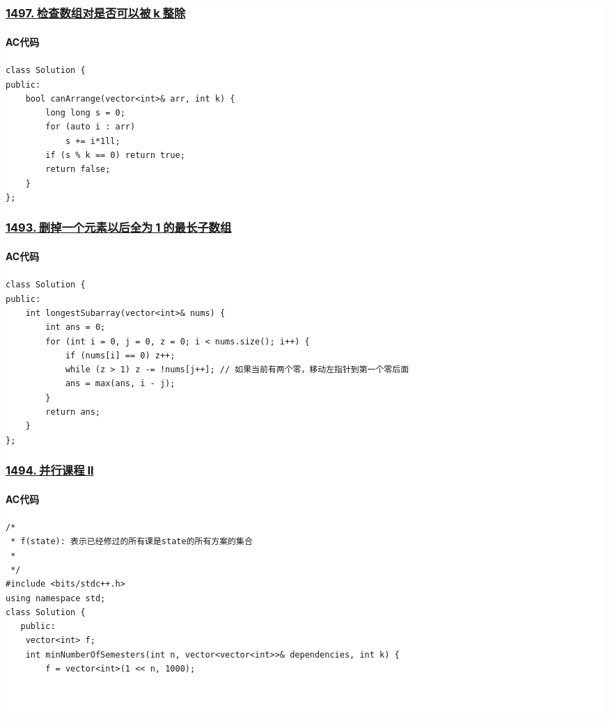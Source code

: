 <h3><a href="https://leetcode-cn.com/problems/check-if-array-pairs-are-divisible-by-k/">1497. 检查数组对是否可以被 k 整除</a></h3>

#### AC代码
<link href="https://cdn.jsdelivr.net/gh/highlightjs/cdn-release@10.1.1/build/styles/tomorrow-night-bright.min.css" rel="stylesheet" />
<pre class='hljs'><code><span class="hljs-keyword">class</span> Solution {
<span class="hljs-keyword">public</span>:
    <span class="hljs-function"><span class="hljs-keyword">bool</span> <span class="hljs-title">canArrange</span><span class="hljs-params">(<span class="hljs-built_in">vector</span>&lt;<span class="hljs-keyword">int</span>&gt;&amp; arr, <span class="hljs-keyword">int</span> k)</span> </span>{
        <span class="hljs-keyword">long</span> <span class="hljs-keyword">long</span> s = <span class="hljs-number">0</span>;
        <span class="hljs-keyword">for</span> (<span class="hljs-keyword">auto</span> i : arr)
            s += i*<span class="hljs-number">1l</span>l;
        <span class="hljs-keyword">if</span> (s % k == <span class="hljs-number">0</span>) <span class="hljs-keyword">return</span> <span class="hljs-keyword">true</span>;
        <span class="hljs-keyword">return</span> <span class="hljs-keyword">false</span>;
    }
};</code></pre>

<h3><a href="https://leetcode-cn.com/problems/longest-subarray-of-1s-after-deleting-one-element/">1493. 删掉一个元素以后全为 1 的最长子数组</a></h3>

#### AC代码
<link href="https://cdn.jsdelivr.net/gh/highlightjs/cdn-release@10.1.1/build/styles/tomorrow-night-bright.min.css" rel="stylesheet" />
<pre class='hljs'><code><span class="hljs-keyword">class</span> Solution {
<span class="hljs-keyword">public</span>:
    <span class="hljs-function"><span class="hljs-keyword">int</span> <span class="hljs-title">longestSubarray</span><span class="hljs-params">(<span class="hljs-built_in">vector</span>&lt;<span class="hljs-keyword">int</span>&gt;&amp; nums)</span> </span>{
        <span class="hljs-keyword">int</span> ans = <span class="hljs-number">0</span>;
        <span class="hljs-keyword">for</span> (<span class="hljs-keyword">int</span> i = <span class="hljs-number">0</span>, j = <span class="hljs-number">0</span>, z = <span class="hljs-number">0</span>; i &lt; nums.size(); i++) {
            <span class="hljs-keyword">if</span> (nums[i] == <span class="hljs-number">0</span>) z++;
            <span class="hljs-keyword">while</span> (z &gt; <span class="hljs-number">1</span>) z -= !nums[j++]; <span class="hljs-comment">// 如果当前有两个零，移动左指针到第一个零后面</span>
            ans = max(ans, i - j);  
        }
        <span class="hljs-keyword">return</span> ans;
    }
};</code></pre>

<h3><a href="https://leetcode-cn.com/problems/parallel-courses-ii/">1494. 并行课程 II</a></h3>

#### AC代码
<pre class='hljs'><code><span class="hljs-comment">/*
 * f(state): 表示已经修过的所有课是state的所有方案的集合
 *
 */</span>
<span class="hljs-preprocessor">#<span class="hljs-keyword">include</span> &lt;bits/stdc++.h&gt;</span>
<span class="hljs-keyword">using</span> <span class="hljs-keyword">namespace</span> <span class="hljs-built_in">std</span>;
<span class="hljs-keyword">class</span> Solution {
   <span class="hljs-keyword">public</span>:
    <span class="hljs-built_in">vector</span>&lt;<span class="hljs-keyword">int</span>&gt; f;
    <span class="hljs-function"><span class="hljs-keyword">int</span> <span class="hljs-title">minNumberOfSemesters</span><span class="hljs-params">(<span class="hljs-keyword">int</span> n, <span class="hljs-built_in">vector</span>&lt;<span class="hljs-built_in">vector</span>&lt;<span class="hljs-keyword">int</span>&gt;&gt;&amp; dependencies, <span class="hljs-keyword">int</span> k)</span> </span>{
        f = <span class="hljs-built_in">vector</span>&lt;<span class="hljs-keyword">int</span>&gt;(<span class="hljs-number">1</span> &lt;&lt; n, <span class="hljs-number">1000</span>);